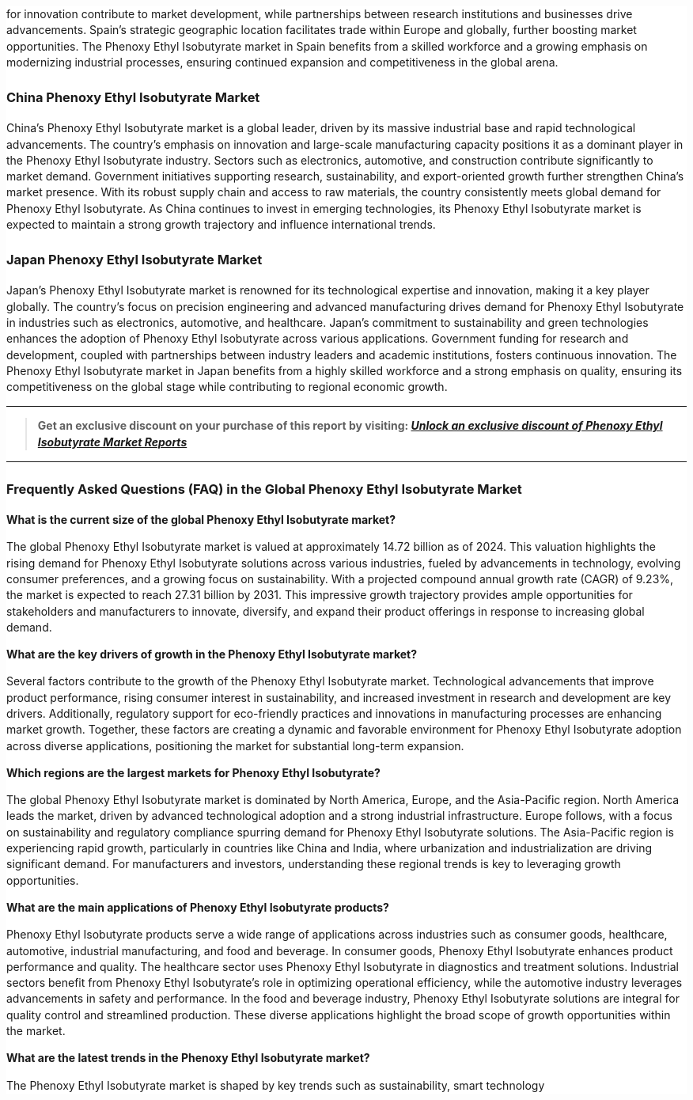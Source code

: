 for innovation contribute to market development, while partnerships between research institutions and businesses drive advancements. Spain&rsquo;s strategic geographic location facilitates trade within Europe and globally, further boosting market opportunities. The Phenoxy Ethyl Isobutyrate market in Spain benefits from a skilled workforce and a growing emphasis on modernizing industrial processes, ensuring continued expansion and competitiveness in the global arena.</p><h3>China Phenoxy Ethyl Isobutyrate Market</h3><p>China&rsquo;s Phenoxy Ethyl Isobutyrate market is a global leader, driven by its massive industrial base and rapid technological advancements. The country&rsquo;s emphasis on innovation and large-scale manufacturing capacity positions it as a dominant player in the Phenoxy Ethyl Isobutyrate industry. Sectors such as electronics, automotive, and construction contribute significantly to market demand. Government initiatives supporting research, sustainability, and export-oriented growth further strengthen China&rsquo;s market presence. With its robust supply chain and access to raw materials, the country consistently meets global demand for Phenoxy Ethyl Isobutyrate. As China continues to invest in emerging technologies, its Phenoxy Ethyl Isobutyrate market is expected to maintain a strong growth trajectory and influence international trends.</p><h3>Japan Phenoxy Ethyl Isobutyrate Market</h3><p>Japan&rsquo;s Phenoxy Ethyl Isobutyrate market is renowned for its technological expertise and innovation, making it a key player globally. The country&rsquo;s focus on precision engineering and advanced manufacturing drives demand for Phenoxy Ethyl Isobutyrate in industries such as electronics, automotive, and healthcare. Japan&rsquo;s commitment to sustainability and green technologies enhances the adoption of Phenoxy Ethyl Isobutyrate across various applications. Government funding for research and development, coupled with partnerships between industry leaders and academic institutions, fosters continuous innovation. The Phenoxy Ethyl Isobutyrate market in Japan benefits from a highly skilled workforce and a strong emphasis on quality, ensuring its competitiveness on the global stage while contributing to regional economic growth.</p><hr /><blockquote><p><strong>Get an exclusive discount on your purchase of this report by visiting: <em><a href="://marketresearchpulse.com/ask-for-discount/18856?utm_source=Github&amp;utm_medium=0111">Unlock an exclusive discount of Phenoxy Ethyl Isobutyrate Market Reports</a></em>&nbsp;</strong></p></blockquote><hr /><h3>Frequently Asked Questions (FAQ) in the Global Phenoxy Ethyl Isobutyrate Market</h3><p><strong>What is the current size of the global Phenoxy Ethyl Isobutyrate market?</strong></p><p>The global Phenoxy Ethyl Isobutyrate market is valued at approximately 14.72 billion as of 2024. This valuation highlights the rising demand for Phenoxy Ethyl Isobutyrate solutions across various industries, fueled by advancements in technology, evolving consumer preferences, and a growing focus on sustainability. With a projected compound annual growth rate (CAGR) of 9.23%, the market is expected to reach 27.31 billion by 2031. This impressive growth trajectory provides ample opportunities for stakeholders and manufacturers to innovate, diversify, and expand their product offerings in response to increasing global demand.</p><p><strong>What are the key drivers of growth in the Phenoxy Ethyl Isobutyrate market?</strong></p><p>Several factors contribute to the growth of the Phenoxy Ethyl Isobutyrate market. Technological advancements that improve product performance, rising consumer interest in sustainability, and increased investment in research and development are key drivers. Additionally, regulatory support for eco-friendly practices and innovations in manufacturing processes are enhancing market growth. Together, these factors are creating a dynamic and favorable environment for Phenoxy Ethyl Isobutyrate adoption across diverse applications, positioning the market for substantial long-term expansion.</p><p><strong>Which regions are the largest markets for Phenoxy Ethyl Isobutyrate?</strong></p><p>The global Phenoxy Ethyl Isobutyrate market is dominated by North America, Europe, and the Asia-Pacific region. North America leads the market, driven by advanced technological adoption and a strong industrial infrastructure. Europe follows, with a focus on sustainability and regulatory compliance spurring demand for Phenoxy Ethyl Isobutyrate solutions. The Asia-Pacific region is experiencing rapid growth, particularly in countries like China and India, where urbanization and industrialization are driving significant demand. For manufacturers and investors, understanding these regional trends is key to leveraging growth opportunities.</p><p><strong>What are the main applications of Phenoxy Ethyl Isobutyrate products?</strong></p><p>Phenoxy Ethyl Isobutyrate products serve a wide range of applications across industries such as consumer goods, healthcare, automotive, industrial manufacturing, and food and beverage. In consumer goods, Phenoxy Ethyl Isobutyrate enhances product performance and quality. The healthcare sector uses Phenoxy Ethyl Isobutyrate in diagnostics and treatment solutions. Industrial sectors benefit from Phenoxy Ethyl Isobutyrate&rsquo;s role in optimizing operational efficiency, while the automotive industry leverages advancements in safety and performance. In the food and beverage industry, Phenoxy Ethyl Isobutyrate solutions are integral for quality control and streamlined production. These diverse applications highlight the broad scope of growth opportunities within the market.</p><p><strong>What are the latest trends in the Phenoxy Ethyl Isobutyrate market?</strong></p><p>The Phenoxy Ethyl Isobutyrate market is shaped by key trends such as sustainability, smart technology
